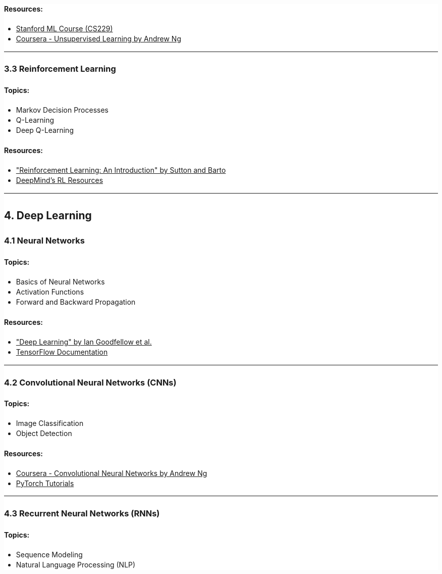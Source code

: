 #### Resources:
- [Stanford ML Course (CS229)](https://cs229.stanford.edu/)
- [Coursera - Unsupervised Learning by Andrew Ng](https://www.coursera.org/learn/machine-learning)

---

### **3.3 Reinforcement Learning**
#### Topics:
- Markov Decision Processes
- Q-Learning
- Deep Q-Learning

#### Resources:
- ["Reinforcement Learning: An Introduction" by Sutton and Barto](http://incompleteideas.net/book/the-book-2nd.html)
- [DeepMind’s RL Resources](https://deepmind.com/learning-resources)

---

## **4. Deep Learning**

### **4.1 Neural Networks**
#### Topics:
- Basics of Neural Networks
- Activation Functions
- Forward and Backward Propagation

#### Resources:
- ["Deep Learning" by Ian Goodfellow et al.](https://www.deeplearningbook.org/)
- [TensorFlow Documentation](https://www.tensorflow.org/)

---

### **4.2 Convolutional Neural Networks (CNNs)**
#### Topics:
- Image Classification
- Object Detection

#### Resources:
- [Coursera - Convolutional Neural Networks by Andrew Ng](https://www.coursera.org/learn/convolutional-neural-networks)
- [PyTorch Tutorials](https://pytorch.org/tutorials/)

---

### **4.3 Recurrent Neural Networks (RNNs)**
#### Topics:
- Sequence Modeling
- Natural Language Processing (NLP)
